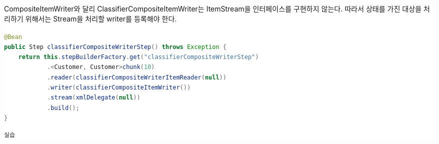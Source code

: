 CompositeItemWriter와 달리 ClassifierCompositeItemWriter는 ItemStream을 인터페이스를 구현하지 않는다. 따라서 상태를 가진 대상을 처리하기 위해서는 Stream을 처리할 writer를 등록해야 한다.

```java
@Bean
public Step classifierCompositeWriterStep() throws Exception {
    return this.stepBuilderFactory.get("classifierCompositeWriterStep")
            .<Customer, Customer>chunk(10)
            .reader(classifierCompositeWriterItemReader(null))
            .writer(classifierCompositeItemWriter())
            .stream(xmlDelegate(null))
            .build();
}
```
`실습`
